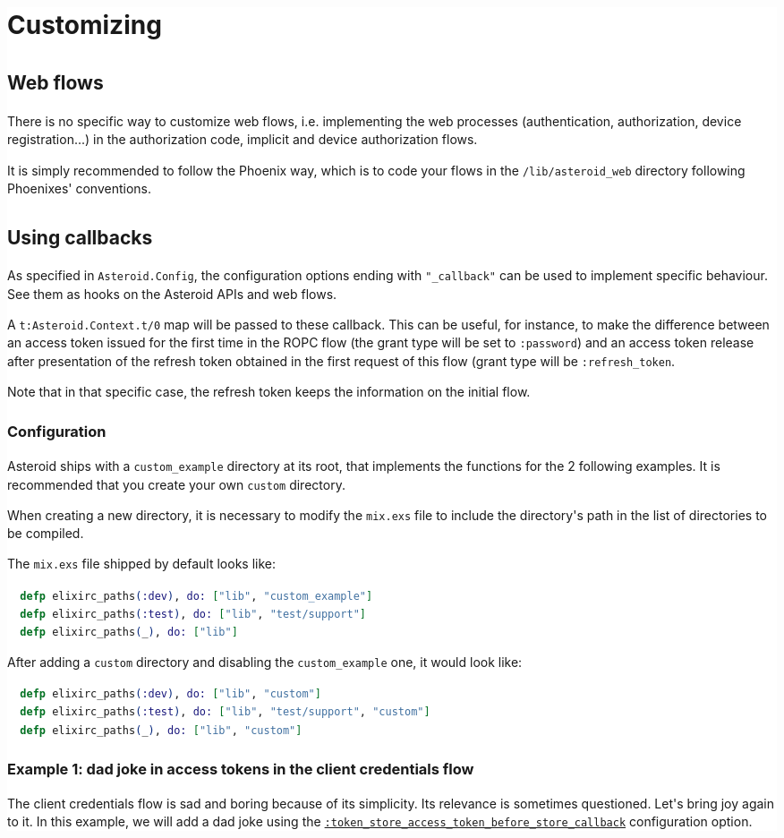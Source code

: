 # Customizing

## Web flows

There is no specific way to customize web flows, i.e. implementing the web processes
(authentication, authorization, device registration...) in the authorization code, implicit and
device authorization flows.

It is simply recommended to follow the Phoenix way, which is to code your flows in the
`/lib/asteroid_web` directory following Phoenixes' conventions.

## Using callbacks

As specified in `Asteroid.Config`, the configuration options ending with `"_callback"` can
be used to implement specific behaviour. See them as hooks on the Asteroid APIs and web flows.

A `t:Asteroid.Context.t/0` map will be passed to these callback. This can be useful, for
instance, to make the difference between an access token issued for the first time in the
ROPC flow (the grant type will be set to `:password`) and an access token release after
presentation of the refresh token obtained in the first request of this flow (grant type
will be `:refresh_token`.

Note that in that specific case, the refresh token keeps the information on the initial flow.

### Configuration

Asteroid ships with a `custom_example` directory at its root, that implements the functions for
the 2 following examples. It is recommended that you create your own `custom` directory.

When creating a new directory, it is necessary to modify the `mix.exs` file to include
the directory's path in the list of directories to be compiled. 

The `mix.exs` file shipped by default looks like:

```elixir
  defp elixirc_paths(:dev), do: ["lib", "custom_example"]
  defp elixirc_paths(:test), do: ["lib", "test/support"]
  defp elixirc_paths(_), do: ["lib"]
```

After adding a `custom` directory and disabling the `custom_example` one, it would look like:

```elixir
  defp elixirc_paths(:dev), do: ["lib", "custom"]
  defp elixirc_paths(:test), do: ["lib", "test/support", "custom"]
  defp elixirc_paths(_), do: ["lib", "custom"]
```

### Example 1: dad joke in access tokens in the client credentials flow

The client credentials flow is sad and boring because of its simplicity. Its relevance is
sometimes questioned. Let's bring joy again to it. In this example, we will add a dad joke using
the
[`:token_store_access_token_before_store_callback`](Asteroid.Config.html#module-token_store_access_token_before_store_callback)
configuration option.
